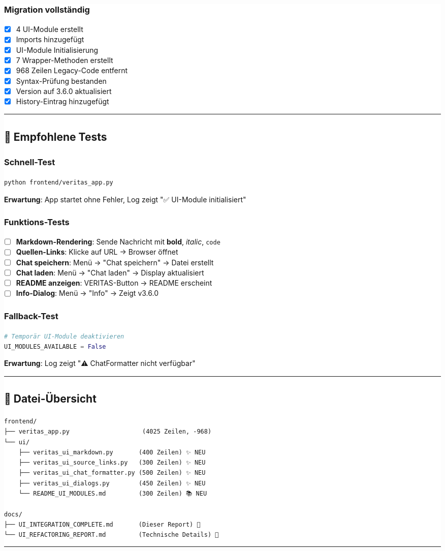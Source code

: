 ### Migration vollständig

- [x] 4 UI-Module erstellt
- [x] Imports hinzugefügt
- [x] UI-Module Initialisierung
- [x] 7 Wrapper-Methoden erstellt
- [x] 968 Zeilen Legacy-Code entfernt
- [x] Syntax-Prüfung bestanden
- [x] Version auf 3.6.0 aktualisiert
- [x] History-Eintrag hinzugefügt

---

## 🧪 Empfohlene Tests

### Schnell-Test
```bash
python frontend/veritas_app.py
```
**Erwartung**: App startet ohne Fehler, Log zeigt "✅ UI-Module initialisiert"

### Funktions-Tests
- [ ] **Markdown-Rendering**: Sende Nachricht mit **bold**, *italic*, `code`
- [ ] **Quellen-Links**: Klicke auf URL → Browser öffnet
- [ ] **Chat speichern**: Menü → "Chat speichern" → Datei erstellt
- [ ] **Chat laden**: Menü → "Chat laden" → Display aktualisiert
- [ ] **README anzeigen**: VERITAS-Button → README erscheint
- [ ] **Info-Dialog**: Menü → "Info" → Zeigt v3.6.0

### Fallback-Test
```python
# Temporär UI-Module deaktivieren
UI_MODULES_AVAILABLE = False
```
**Erwartung**: Log zeigt "⚠️ ChatFormatter nicht verfügbar"

---

## 📁 Datei-Übersicht

```
frontend/
├── veritas_app.py                    (4025 Zeilen, -968)
└── ui/
    ├── veritas_ui_markdown.py       (400 Zeilen) ✨ NEU
    ├── veritas_ui_source_links.py   (300 Zeilen) ✨ NEU
    ├── veritas_ui_chat_formatter.py (500 Zeilen) ✨ NEU
    ├── veritas_ui_dialogs.py        (450 Zeilen) ✨ NEU
    └── README_UI_MODULES.md         (300 Zeilen) 📚 NEU

docs/
├── UI_INTEGRATION_COMPLETE.md       (Dieser Report) 📄
└── UI_REFACTORING_REPORT.md         (Technische Details) 📄
```

---